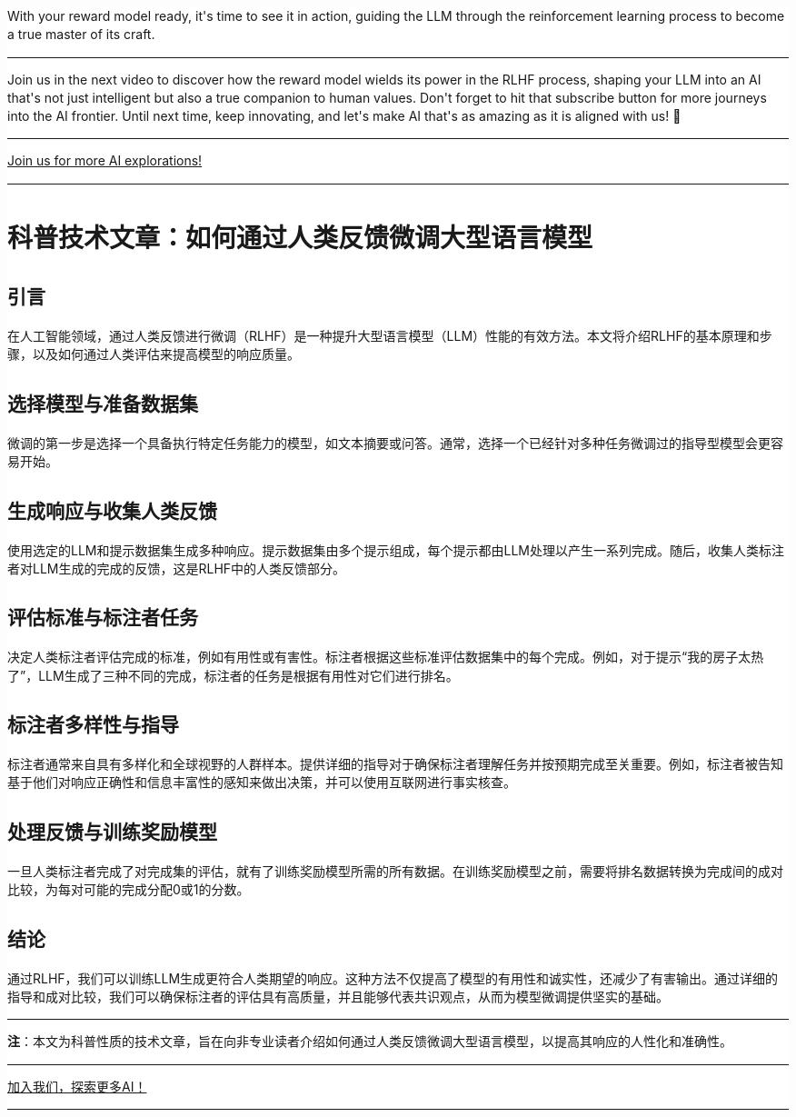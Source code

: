 With your reward model ready, it's time to see it in action, guiding the LLM through the reinforcement learning process to become a true master of its craft.

---

Join us in the next video to discover how the reward model wields its power in the RLHF process, shaping your LLM into an AI that's not just intelligent but also a true companion to human values. Don't forget to hit that subscribe button for more journeys into the AI frontier. Until next time, keep innovating, and let's make AI that's as amazing as it is aligned with us! 🌟

---

[Join us for more AI explorations!](https://roadmaps.feishu.cn/wiki/RykrwFxPiiU4T7kZ63bc7Lqdnch)

---

# 科普技术文章：如何通过人类反馈微调大型语言模型

## 引言
在人工智能领域，通过人类反馈进行微调（RLHF）是一种提升大型语言模型（LLM）性能的有效方法。本文将介绍RLHF的基本原理和步骤，以及如何通过人类评估来提高模型的响应质量。

## 选择模型与准备数据集
微调的第一步是选择一个具备执行特定任务能力的模型，如文本摘要或问答。通常，选择一个已经针对多种任务微调过的指导型模型会更容易开始。

## 生成响应与收集人类反馈
使用选定的LLM和提示数据集生成多种响应。提示数据集由多个提示组成，每个提示都由LLM处理以产生一系列完成。随后，收集人类标注者对LLM生成的完成的反馈，这是RLHF中的人类反馈部分。

## 评估标准与标注者任务
决定人类标注者评估完成的标准，例如有用性或有害性。标注者根据这些标准评估数据集中的每个完成。例如，对于提示“我的房子太热了”，LLM生成了三种不同的完成，标注者的任务是根据有用性对它们进行排名。

## 标注者多样性与指导
标注者通常来自具有多样化和全球视野的人群样本。提供详细的指导对于确保标注者理解任务并按预期完成至关重要。例如，标注者被告知基于他们对响应正确性和信息丰富性的感知来做出决策，并可以使用互联网进行事实核查。

## 处理反馈与训练奖励模型
一旦人类标注者完成了对完成集的评估，就有了训练奖励模型所需的所有数据。在训练奖励模型之前，需要将排名数据转换为完成间的成对比较，为每对可能的完成分配0或1的分数。

## 结论
通过RLHF，我们可以训练LLM生成更符合人类期望的响应。这种方法不仅提高了模型的有用性和诚实性，还减少了有害输出。通过详细的指导和成对比较，我们可以确保标注者的评估具有高质量，并且能够代表共识观点，从而为模型微调提供坚实的基础。

---

**注**：本文为科普性质的技术文章，旨在向非专业读者介绍如何通过人类反馈微调大型语言模型，以提高其响应的人性化和准确性。

---

[加入我们，探索更多AI！](https://roadmaps.feishu.cn/wiki/RykrwFxPiiU4T7kZ63bc7Lqdnch)

---
